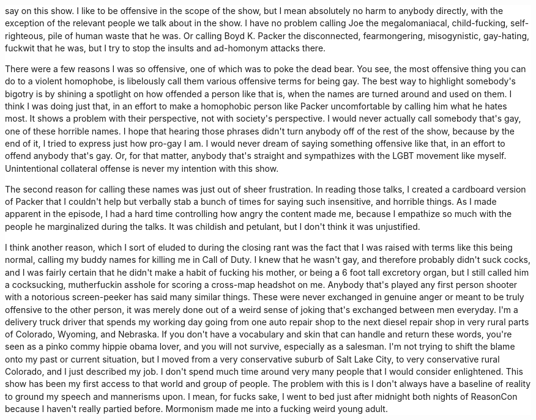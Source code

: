 say on this show. I like to be offensive in the scope of the show, but I
mean absolutely no harm to anybody directly, with the exception of the
relevant people we talk about in the show. I have no problem calling Joe
the megalomaniacal, child-fucking, self-righteous, pile of human waste
that he was. Or calling Boyd K. Packer the disconnected, fearmongering,
misogynistic, gay-hating, fuckwit that he was, but I try to stop the
insults and ad-homonym attacks there.

There were a few reasons I was so offensive, one of which was to poke
the dead bear. You see, the most offensive thing you can do to a violent
homophobe, is libelously call them various offensive terms for being
gay. The best way to highlight somebody\'s bigotry is by shining a
spotlight on how offended a person like that is, when the names are
turned around and used on them. I think I was doing just that, in an
effort to make a homophobic person like Packer uncomfortable by calling
him what he hates most. It shows a problem with their perspective, not
with society\'s perspective. I would never actually call somebody
that\'s gay, one of these horrible names. I hope that hearing those
phrases didn\'t turn anybody off of the rest of the show, because by the
end of it, I tried to express just how pro-gay I am. I would never dream
of saying something offensive like that, in an effort to offend anybody
that\'s gay. Or, for that matter, anybody that\'s straight and
sympathizes with the LGBT movement like myself. Unintentional collateral
offense is never my intention with this show.

The second reason for calling these names was just out of sheer
frustration. In reading those talks, I created a cardboard version of
Packer that I couldn\'t help but verbally stab a bunch of times for
saying such insensitive, and horrible things. As I made apparent in the
episode, I had a hard time controlling how angry the content made me,
because I empathize so much with the people he marginalized during the
talks. It was childish and petulant, but I don\'t think it was
unjustified.

I think another reason, which I sort of eluded to during the closing
rant was the fact that I was raised with terms like this being normal,
calling my buddy names for killing me in Call of Duty. I knew that he
wasn\'t gay, and therefore probably didn\'t suck cocks, and I was fairly
certain that he didn\'t make a habit of fucking his mother, or being a 6
foot tall excretory organ, but I still called him a cocksucking,
mutherfuckin asshole for scoring a cross-map headshot on me. Anybody
that\'s played any first person shooter with a notorious screen-peeker
has said many similar things. These were never exchanged in genuine
anger or meant to be truly offensive to the other person, it was merely
done out of a weird sense of joking that\'s exchanged between men
everyday. I\'m a delivery truck driver that spends my working day going
from one auto repair shop to the next diesel repair shop in very rural
parts of Colorado, Wyoming, and Nebraska. If you don\'t have a
vocabulary and skin that can handle and return these words, you\'re seen
as a pinko commy hippie obama lover, and you will not survive,
especially as a salesman. I\'m not trying to shift the blame onto my
past or current situation, but I moved from a very conservative suburb
of Salt Lake City, to very conservative rural Colorado, and I just
described my job. I don\'t spend much time around very many people that
I would consider enlightened. This show has been my first access to that
world and group of people. The problem with this is I don\'t always have
a baseline of reality to ground my speech and mannerisms upon. I mean,
for fucks sake, I went to bed just after midnight both nights of
ReasonCon because I haven\'t really partied before. Mormonism made me
into a fucking weird young adult.

